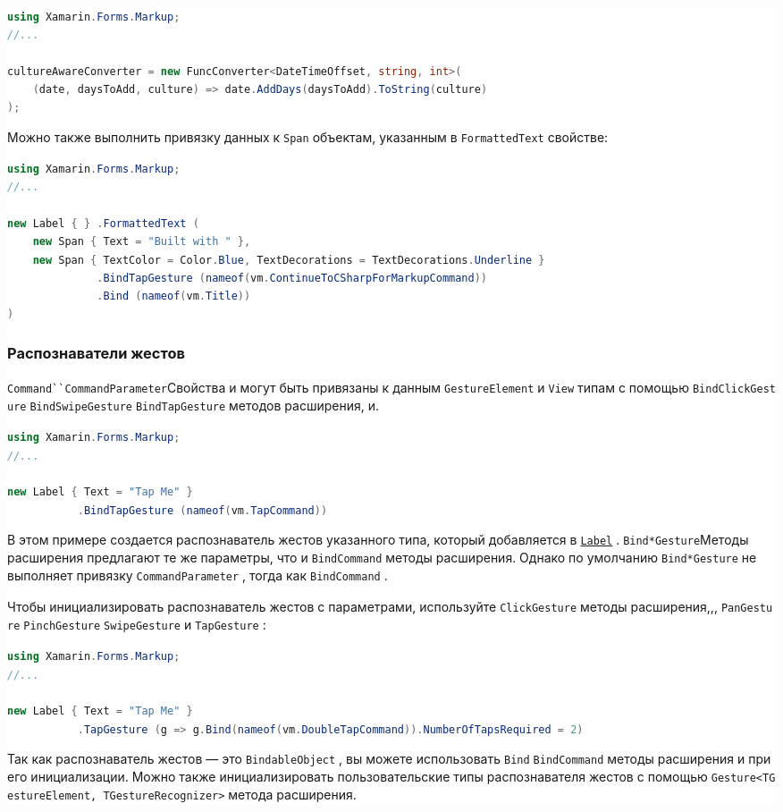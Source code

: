 ```csharp
using Xamarin.Forms.Markup;
//...

cultureAwareConverter = new FuncConverter<DateTimeOffset, string, int>(
    (date, daysToAdd, culture) => date.AddDays(daysToAdd).ToString(culture)
);
```

Можно также выполнить привязку данных к `Span` объектам, указанным в `FormattedText` свойстве:

```csharp
using Xamarin.Forms.Markup;
//...

new Label { } .FormattedText (
    new Span { Text = "Built with " },
    new Span { TextColor = Color.Blue, TextDecorations = TextDecorations.Underline }
              .BindTapGesture (nameof(vm.ContinueToCSharpForMarkupCommand))
              .Bind (nameof(vm.Title))
)
```

### <a name="gesture-recognizers"></a>Распознаватели жестов

`Command``CommandParameter`Свойства и могут быть привязаны к данным `GestureElement` и `View` типам с помощью `BindClickGesture` `BindSwipeGesture` `BindTapGesture` методов расширения, и.

```csharp
using Xamarin.Forms.Markup;
//...

new Label { Text = "Tap Me" }
           .BindTapGesture (nameof(vm.TapCommand))
```

В этом примере создается распознаватель жестов указанного типа, который добавляется в [`Label`](xref:Xamarin.Forms.Label) . `Bind*Gesture`Методы расширения предлагают те же параметры, что и `BindCommand` методы расширения. Однако по умолчанию `Bind*Gesture` не выполняет привязку `CommandParameter` , тогда как `BindCommand` .

Чтобы инициализировать распознаватель жестов с параметрами, используйте `ClickGesture` методы расширения,,, `PanGesture` `PinchGesture` `SwipeGesture` и `TapGesture` :

```csharp
using Xamarin.Forms.Markup;
//...

new Label { Text = "Tap Me" }
           .TapGesture (g => g.Bind(nameof(vm.DoubleTapCommand)).NumberOfTapsRequired = 2)
```

Так как распознаватель жестов — это `BindableObject` , вы можете использовать `Bind` `BindCommand` методы расширения и при его инициализации. Можно также инициализировать пользовательские типы распознавателя жестов с помощью `Gesture<TGestureElement, TGestureRecognizer>` метода расширения.
